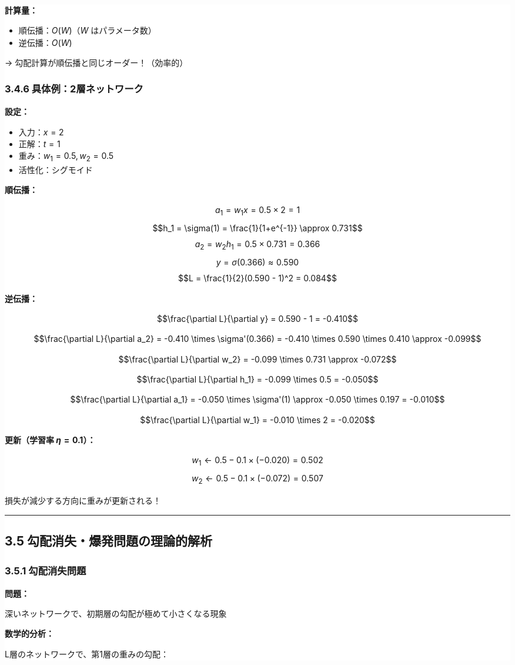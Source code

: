 **計算量：**

- 順伝播：$O(W)$（$W$ はパラメータ数）
- 逆伝播：$O(W)$

→ 勾配計算が順伝播と同じオーダー！（効率的）

### 3.4.6 具体例：2層ネットワーク

**設定：**
- 入力：$x = 2$
- 正解：$t = 1$
- 重み：$w_1 = 0.5, w_2 = 0.5$
- 活性化：シグモイド

**順伝播：**

$$a_1 = w_1 x = 0.5 \times 2 = 1$$
$$h_1 = \sigma(1) = \frac{1}{1+e^{-1}} \approx 0.731$$
$$a_2 = w_2 h_1 = 0.5 \times 0.731 = 0.366$$
$$y = \sigma(0.366) \approx 0.590$$
$$L = \frac{1}{2}(0.590 - 1)^2 = 0.084$$

**逆伝播：**

$$\frac{\partial L}{\partial y} = 0.590 - 1 = -0.410$$

$$\frac{\partial L}{\partial a_2} = -0.410 \times \sigma'(0.366) = -0.410 \times 0.590 \times 0.410 \approx -0.099$$

$$\frac{\partial L}{\partial w_2} = -0.099 \times 0.731 \approx -0.072$$

$$\frac{\partial L}{\partial h_1} = -0.099 \times 0.5 = -0.050$$

$$\frac{\partial L}{\partial a_1} = -0.050 \times \sigma'(1) \approx -0.050 \times 0.197 = -0.010$$

$$\frac{\partial L}{\partial w_1} = -0.010 \times 2 = -0.020$$

**更新（学習率 $\eta = 0.1$）：**

$$w_1 \leftarrow 0.5 - 0.1 \times (-0.020) = 0.502$$
$$w_2 \leftarrow 0.5 - 0.1 \times (-0.072) = 0.507$$

損失が減少する方向に重みが更新される！

---

## 3.5 勾配消失・爆発問題の理論的解析

### 3.5.1 勾配消失問題

**問題：**

深いネットワークで、初期層の勾配が極めて小さくなる現象

**数学的分析：**

L層のネットワークで、第1層の重みの勾配：
